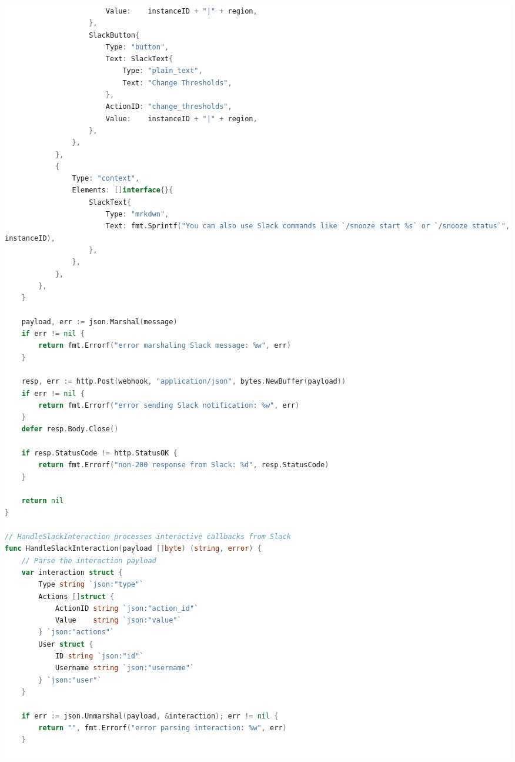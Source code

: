 ```go
                        Value:    instanceID + "|" + region,
                    },
                    SlackButton{
                        Type: "button",
                        Text: SlackText{
                            Type: "plain_text",
                            Text: "Change Thresholds",
                        },
                        ActionID: "change_thresholds",
                        Value:    instanceID + "|" + region,
                    },
                },
            },
            {
                Type: "context",
                Elements: []interface{}{
                    SlackText{
                        Type: "mrkdwn",
                        Text: fmt.Sprintf("You can also use Slack commands like `/snooze start %s` or `/snooze status`", instanceID),
                    },
                },
            },
        },
    }
    
    payload, err := json.Marshal(message)
    if err != nil {
        return fmt.Errorf("error marshaling Slack message: %w", err)
    }
    
    resp, err := http.Post(webhook, "application/json", bytes.NewBuffer(payload))
    if err != nil {
        return fmt.Errorf("error sending Slack notification: %w", err)
    }
    defer resp.Body.Close()
    
    if resp.StatusCode != http.StatusOK {
        return fmt.Errorf("non-200 response from Slack: %d", resp.StatusCode)
    }
    
    return nil
}

// HandleSlackInteraction processes interactive callbacks from Slack
func HandleSlackInteraction(payload []byte) (string, error) {
    // Parse the interaction payload
    var interaction struct {
        Type string `json:"type"`
        Actions []struct {
            ActionID string `json:"action_id"`
            Value    string `json:"value"`
        } `json:"actions"`
        User struct {
            ID string `json:"id"`
            Username string `json:"username"`
        } `json:"user"`
    }
    
    if err := json.Unmarshal(payload, &interaction); err != nil {
        return "", fmt.Errorf("error parsing interaction: %w", err)
    }
    
```